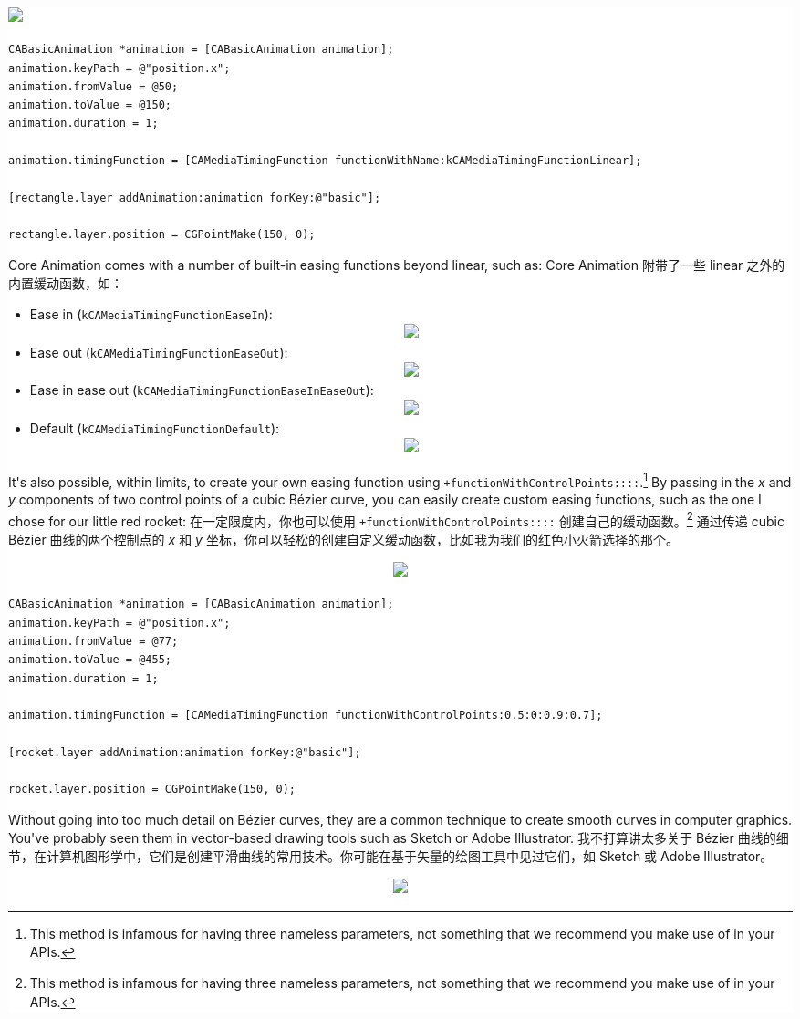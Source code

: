 <img src="http://img.objccn.io/issue-12/rect-linear.gif" width="540px">

    CABasicAnimation *animation = [CABasicAnimation animation];
    animation.keyPath = @"position.x"; 
    animation.fromValue = @50;
    animation.toValue = @150;
    animation.duration = 1;

    animation.timingFunction = [CAMediaTimingFunction functionWithName:kCAMediaTimingFunctionLinear];

    [rectangle.layer addAnimation:animation forKey:@"basic"];

    rectangle.layer.position = CGPointMake(150, 0);

Core Animation comes with a number of built-in easing functions beyond linear, such as:
Core Animation 附带了一些 linear 之外的内置缓动函数，如：

* Ease in (`kCAMediaTimingFunctionEaseIn`):  
  <center><img src="{{site.images_path}}/issue-12/rect-easein@2x.gif" width="540px"></center>
* Ease out (`kCAMediaTimingFunctionEaseOut`):  
  <center><img src="{{site.images_path}}/issue-12/rect-easeout@2x.gif" width="540px"></center>
* Ease in ease out (`kCAMediaTimingFunctionEaseInEaseOut`):  
  <center><img src="{{site.images_path}}/issue-12/rect-easeineaseout@2x.gif" width="540px"></center>
* Default (`kCAMediaTimingFunctionDefault`):  
  <center><img src="{{site.images_path}}/issue-12/rect-default@2x.gif" width="540px"></center>

It's also possible, within limits, to create your own easing function using `+functionWithControlPoints::::`.[^3] By passing in the _x_ and _y_ components of two control points of a cubic Bézier curve, you can easily create custom easing functions, such as the one I chose for our little red rocket:
在一定限度内，你也可以使用 `+functionWithControlPoints::::` 创建自己的缓动函数。[^3] 通过传递 cubic Bézier 曲线的两个控制点的 _x_ 和 _y_ 坐标，你可以轻松的创建自定义缓动函数，比如我为我们的红色小火箭选择的那个。

[^3]: This method is infamous for having three nameless parameters, not something that we recommend you make use of in your APIs.
[^3]: 这个方法因为有三个无名参数而声名狼藉，我们并不推荐在你的 API 中使用该方法。

<center><img src="http://img.objccn.io/issue-12/rocket-custom.gif" width="400px"></center>

    CABasicAnimation *animation = [CABasicAnimation animation];
    animation.keyPath = @"position.x";
    animation.fromValue = @77;
    animation.toValue = @455;
    animation.duration = 1;

    animation.timingFunction = [CAMediaTimingFunction functionWithControlPoints:0.5:0:0.9:0.7];

    [rocket.layer addAnimation:animation forKey:@"basic"];

    rocket.layer.position = CGPointMake(150, 0);

Without going into too much detail on Bézier curves, they are a common technique to create smooth curves in computer graphics. You've probably seen them in vector-based drawing tools such as Sketch or Adobe Illustrator.
我不打算讲太多关于 Bézier 曲线的细节，在计算机图形学中，它们是创建平滑曲线的常用技术。你可能在基于矢量的绘图工具中见过它们，如 Sketch 或 Adobe Illustrator。

<center><img src="http://img.objccn.io/issue-12/bezier.png"></center>


[^1]: There is actually a third layer tree called the _rendering tree_. Since it's private to Core Animation, we won't cover it here.
[^1]: 实际上有所谓的第三 layer 树，叫做 _rendering tree（渲染树）_。因为它对 Core Animation 而言是私有的，所以我们在这里不讨论它。
[^2]: Note how I chose different values for transitions from 0 to 30 and from 30 to -30 to maintain a constant velocity.
[^2]: 请注意我是如何选择不同的值从 0 到 30 和从 30 到 -30 转场以维持恒定的速度。